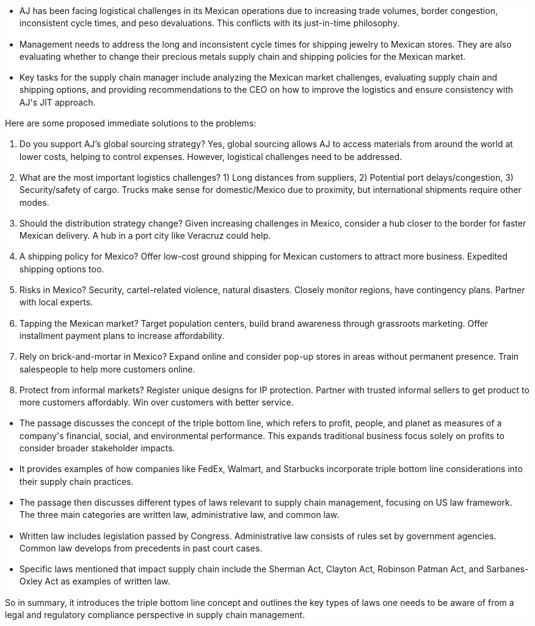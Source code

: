 - AJ has been facing logistical challenges in its Mexican operations due to increasing trade volumes, border congestion, inconsistent cycle times, and peso devaluations. This conflicts with its just-in-time philosophy.

- Management needs to address the long and inconsistent cycle times for shipping jewelry to Mexican stores. They are also evaluating whether to change their precious metals supply chain and shipping policies for the Mexican market.

- Key tasks for the supply chain manager include analyzing the Mexican market challenges, evaluating supply chain and shipping options, and providing recommendations to the CEO on how to improve the logistics and ensure consistency with AJ's JIT approach.

 Here are some proposed immediate solutions to the problems:

1. Do you support AJ’s global sourcing strategy? Yes, global sourcing allows AJ to access materials from around the world at lower costs, helping to control expenses. However, logistical challenges need to be addressed. 

2. What are the most important logistics challenges? 1) Long distances from suppliers, 2) Potential port delays/congestion, 3) Security/safety of cargo. Trucks make sense for domestic/Mexico due to proximity, but international shipments require other modes.

3. Should the distribution strategy change? Given increasing challenges in Mexico, consider a hub closer to the border for faster Mexican delivery. A hub in a port city like Veracruz could help.  

4. A shipping policy for Mexico? Offer low-cost ground shipping for Mexican customers to attract more business. Expedited shipping options too.

5. Risks in Mexico? Security, cartel-related violence, natural disasters. Closely monitor regions, have contingency plans. Partner with local experts.

6. Tapping the Mexican market? Target population centers, build brand awareness through grassroots marketing. Offer installment payment plans to increase affordability. 

7. Rely on brick-and-mortar in Mexico? Expand online and consider pop-up stores in areas without permanent presence. Train salespeople to help more customers online.

8. Protect from informal markets? Register unique designs for IP protection. Partner with trusted informal sellers to get product to more customers affordably. Win over customers with better service.

 

- The passage discusses the concept of the triple bottom line, which refers to profit, people, and planet as measures of a company's financial, social, and environmental performance. This expands traditional business focus solely on profits to consider broader stakeholder impacts. 

- It provides examples of how companies like FedEx, Walmart, and Starbucks incorporate triple bottom line considerations into their supply chain practices.

- The passage then discusses different types of laws relevant to supply chain management, focusing on US law framework. The three main categories are written law, administrative law, and common law.

- Written law includes legislation passed by Congress. Administrative law consists of rules set by government agencies. Common law develops from precedents in past court cases. 

- Specific laws mentioned that impact supply chain include the Sherman Act, Clayton Act, Robinson Patman Act, and Sarbanes-Oxley Act as examples of written law.

So in summary, it introduces the triple bottom line concept and outlines the key types of laws one needs to be aware of from a legal and regulatory compliance perspective in supply chain management.
